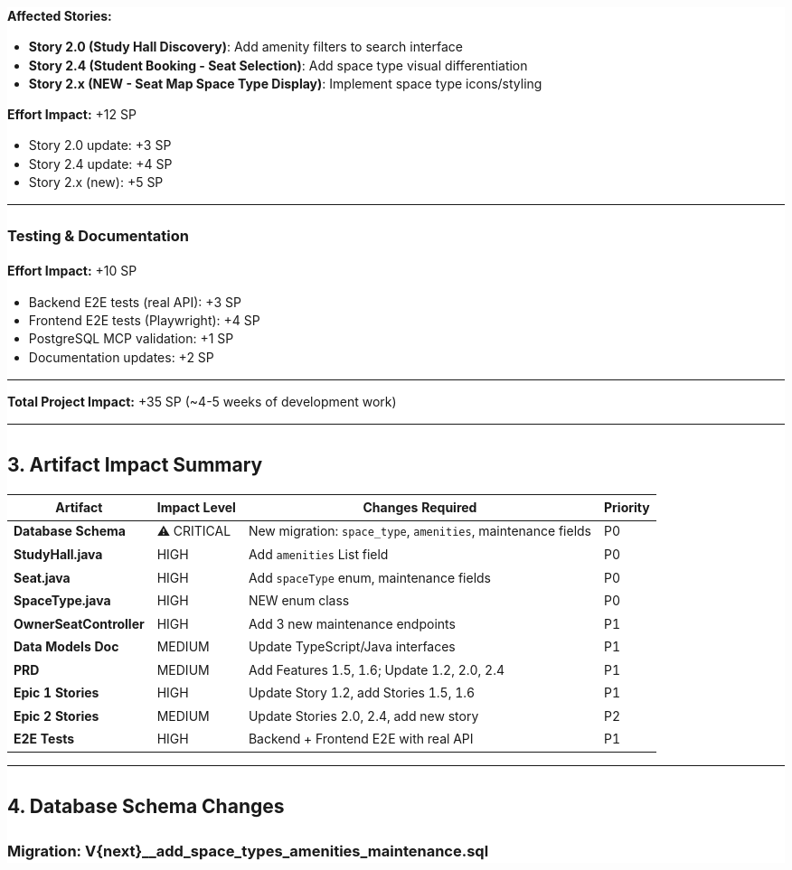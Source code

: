 **Affected Stories:**
- **Story 2.0 (Study Hall Discovery)**: Add amenity filters to search interface
- **Story 2.4 (Student Booking - Seat Selection)**: Add space type visual differentiation
- **Story 2.x (NEW - Seat Map Space Type Display)**: Implement space type icons/styling

**Effort Impact:** +12 SP
- Story 2.0 update: +3 SP
- Story 2.4 update: +4 SP
- Story 2.x (new): +5 SP

---

### Testing & Documentation

**Effort Impact:** +10 SP
- Backend E2E tests (real API): +3 SP
- Frontend E2E tests (Playwright): +4 SP
- PostgreSQL MCP validation: +1 SP
- Documentation updates: +2 SP

---

**Total Project Impact:** +35 SP (~4-5 weeks of development work)

---

## 3. Artifact Impact Summary

| Artifact | Impact Level | Changes Required | Priority |
|----------|--------------|------------------|----------|
| **Database Schema** | ⚠️ CRITICAL | New migration: `space_type`, `amenities`, maintenance fields | P0 |
| **StudyHall.java** | HIGH | Add `amenities` List field | P0 |
| **Seat.java** | HIGH | Add `spaceType` enum, maintenance fields | P0 |
| **SpaceType.java** | HIGH | NEW enum class | P0 |
| **OwnerSeatController** | HIGH | Add 3 new maintenance endpoints | P1 |
| **Data Models Doc** | MEDIUM | Update TypeScript/Java interfaces | P1 |
| **PRD** | MEDIUM | Add Features 1.5, 1.6; Update 1.2, 2.0, 2.4 | P1 |
| **Epic 1 Stories** | HIGH | Update Story 1.2, add Stories 1.5, 1.6 | P1 |
| **Epic 2 Stories** | MEDIUM | Update Stories 2.0, 2.4, add new story | P2 |
| **E2E Tests** | HIGH | Backend + Frontend E2E with real API | P1 |

---

## 4. Database Schema Changes

### Migration: V{next}__add_space_types_amenities_maintenance.sql
